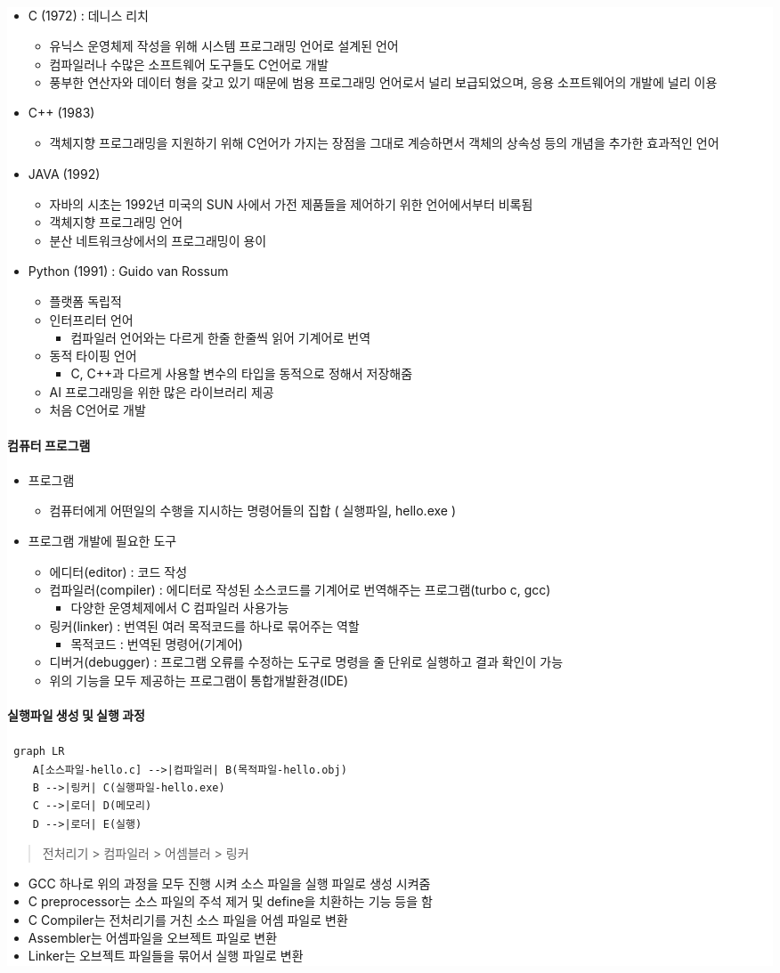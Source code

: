 - C  (1972) : 데니스 리치
  - 유닉스 운영체제 작성을 위해 시스템 프로그래밍 언어로 설계된 언어
  - 컴파일러나 수많은 소프트웨어 도구들도 C언어로 개발
  - 풍부한 연산자와 데이터 형을 갖고 있기 때문에 범용 프로그래밍 언어로서 널리 보급되었으며, 응용 소프트웨어의 개발에 널리 이용

- C++ (1983)
  - 객체지향 프로그래밍을 지원하기 위해 C언어가 가지는 장점을 그대로 계승하면서 객체의 상속성 등의 개념을 추가한 효과적인 언어
- JAVA (1992)
  - 자바의 시초는 1992년 미국의 SUN 사에서 가전 제품들을 제어하기 위한 언어에서부터 비록됨
  - 객체지향 프로그래밍 언어
  - 분산 네트워크상에서의 프로그래밍이 용이
- Python (1991) : Guido van Rossum 
  - 플랫폼 독립적
  - 인터프리터 언어
    - 컴파일러 언어와는 다르게 한줄 한줄씩 읽어 기계어로 번역 
  - 동적 타이핑 언어
    - C, C++과 다르게 사용할 변수의 타입을 동적으로 정해서 저장해줌
  - AI 프로그래밍을 위한 많은 라이브러리 제공
  - 처음 C언어로 개발



#### 컴퓨터 프로그램

- 프로그램
  - 컴퓨터에게 어떤일의 수행을 지시하는 명령어들의 집합 ( 실행파일, hello.exe )

- 프로그램 개발에 필요한 도구
  - 에디터(editor) : 코드 작성
  - 컴파일러(compiler) : 에디터로 작성된 소스코드를 기계어로 번역해주는 프로그램(turbo c, gcc)
    - 다양한 운영체제에서 C 컴파일러 사용가능
  - 링커(linker) : 번역된 여러 목적코드를 하나로 묶어주는 역할
    - 목적코드 : 번역된 명령어(기계어)
  - 디버거(debugger) : 프로그램 오류를 수정하는 도구로 명령을 줄 단위로 실행하고 결과 확인이 가능
  - 위의 기능을 모두 제공하는 프로그램이 통합개발환경(IDE)





#### 실행파일 생성 및 실행 과정

```mermaid
 graph LR
  	A[소스파일-hello.c] -->|컴파일러| B(목적파일-hello.obj)
 	B -->|링커| C(실행파일-hello.exe)
 	C -->|로더| D(메모리)
 	D -->|로더| E(실행)
```

> 전처리기 > 컴파일러 > 어셈블러 > 링커

- GCC 하나로 위의 과정을 모두 진행 시켜 소스 파일을 실행 파일로 생성 시켜줌
- C preprocessor는 소스 파일의 주석 제거 및 define을 치환하는 기능 등을 함
- C Compiler는 전처리기를 거친 소스 파일을 어셈 파일로 변환
- Assembler는 어셈파일을 오브젝트 파일로 변환
- Linker는 오브젝트 파일들을 묶어서 실행 파일로 변환

